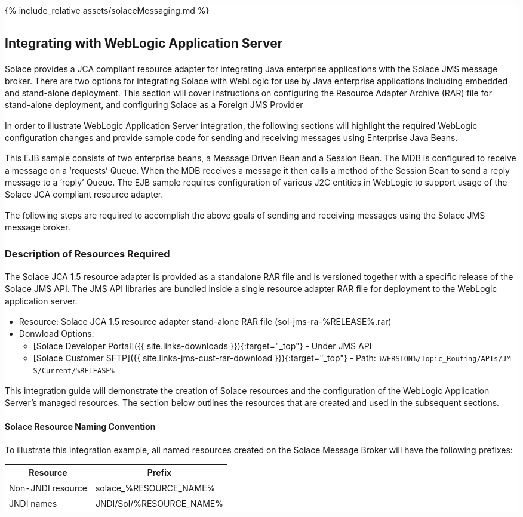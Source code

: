 {% include_relative assets/solaceMessaging.md %}

## Integrating with WebLogic Application Server

Solace provides a JCA compliant resource adapter for integrating Java enterprise applications with the Solace JMS message broker.  There are two options for integrating Solace with WebLogic for use by Java enterprise applications including embedded and stand-alone deployment.  This section will cover instructions on configuring the Resource Adapter Archive (RAR) file for stand-alone deployment, and configuring Solace as a Foreign JMS Provider

In order to illustrate WebLogic Application Server integration, the following sections will highlight the required WebLogic configuration changes and provide sample code for sending and receiving messages using Enterprise Java Beans. 

This EJB sample consists of two enterprise beans, a Message Driven Bean and a Session Bean.  The MDB is configured to receive a message on a ‘requests’ Queue.  When the MDB receives a message it then calls a method of the Session Bean to send a reply message to a ‘reply’ Queue.  The EJB sample requires configuration of various J2C entities in WebLogic to support usage of the Solace JCA compliant resource adapter.

The following steps are required to accomplish the above goals of sending and receiving messages using the Solace JMS message broker. 

###	Description of Resources Required
The Solace JCA 1.5 resource adapter is provided as a standalone RAR file and is versioned together with a specific release of the Solace JMS API.  The JMS API libraries are bundled inside a single resource adapter RAR file for deployment to the WebLogic application server.

* Resource: Solace JCA 1.5 resource adapter stand-alone RAR file (sol-jms-ra-%RELEASE%.rar)
* Donwload Options: 
  * [Solace Developer Portal]({{ site.links-downloads }}){:target="_top"} - Under JMS API
  * [Solace Customer SFTP]({{ site.links-jms-cust-rar-download }}){:target="_top"} - Path: `%VERSION%/Topic_Routing/APIs/JMS/Current/%RELEASE%`

This integration guide will demonstrate the creation of Solace resources and the configuration of the WebLogic Application Server’s managed resources. The section below outlines the resources that are created and used in the subsequent sections.


#### Solace Resource Naming Convention

To illustrate this integration example, all named resources created on the Solace Message Broker will have the following prefixes:

<table>
    <tr>
    <th>Resource</th>
    <th>Prefix</th>
    </tr>
    <tr>
    <td>Non-JNDI resource</td>
    <td>solace_%RESOURCE_NAME%</td>
    </tr>
    <tr>
    <td>JNDI names</td>
    <td>JNDI/Sol/%RESOURCE_NAME%</td>
    </tr>
</table>
